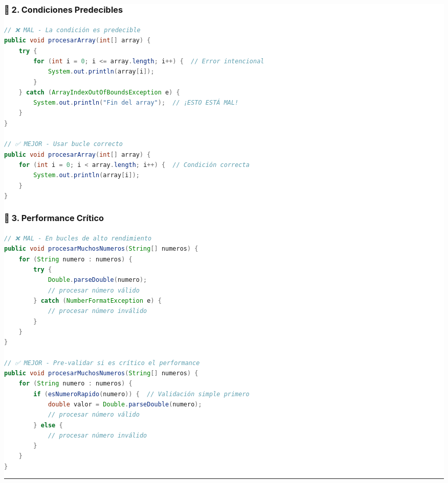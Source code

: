 ### **🚫 2. Condiciones Predecibles**

```java
// ❌ MAL - La condición es predecible
public void procesarArray(int[] array) {
    try {
        for (int i = 0; i <= array.length; i++) {  // Error intencional
            System.out.println(array[i]);
        }
    } catch (ArrayIndexOutOfBoundsException e) {
        System.out.println("Fin del array");  // ¡ESTO ESTÁ MAL!
    }
}

// ✅ MEJOR - Usar bucle correcto
public void procesarArray(int[] array) {
    for (int i = 0; i < array.length; i++) {  // Condición correcta
        System.out.println(array[i]);
    }
}
```

### **🚫 3. Performance Crítico**

```java
// ❌ MAL - En bucles de alto rendimiento
public void procesarMuchosNumeros(String[] numeros) {
    for (String numero : numeros) {
        try {
            Double.parseDouble(numero);
            // procesar número válido
        } catch (NumberFormatException e) {
            // procesar número inválido
        }
    }
}

// ✅ MEJOR - Pre-validar si es crítico el performance
public void procesarMuchosNumeros(String[] numeros) {
    for (String numero : numeros) {
        if (esNumeroRapido(numero)) {  // Validación simple primero
            double valor = Double.parseDouble(numero);
            // procesar número válido
        } else {
            // procesar número inválido
        }
    }
}
```

---
